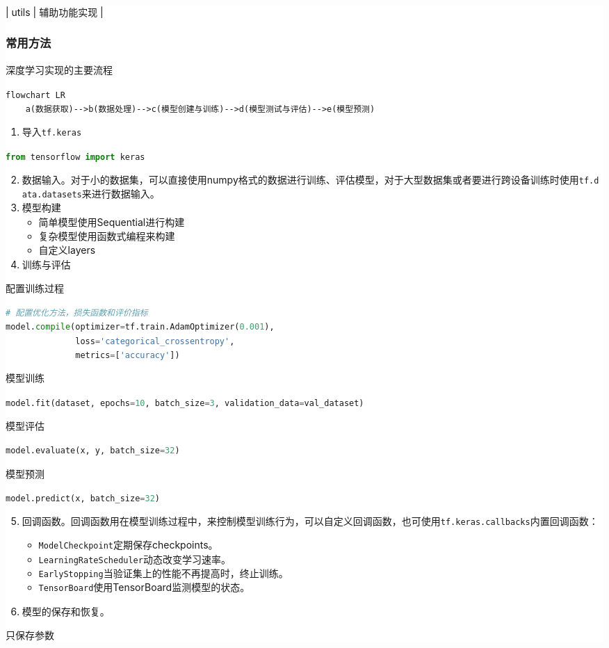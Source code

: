 | utils         | 辅助功能实现                                                 |

### 常用方法

深度学习实现的主要流程

```mermaid
flowchart LR
    a(数据获取)-->b(数据处理)-->c(模型创建与训练)-->d(模型测试与评估)-->e(模型预测)
```

1. 导入`tf.keras`

```python
from tensorflow import keras
```

2. 数据输入。对于小的数据集，可以直接使用numpy格式的数据进行训练、评估模型，对于大型数据集或者要进行跨设备训练时使用`tf.data.datasets`来进行数据输入。
3. 模型构建
   * 简单模型使用Sequential进行构建
   * 复杂模型使用函数式编程来构建
   * 自定义layers
4. 训练与评估

配置训练过程

```python
# 配置优化方法，损失函数和评价指标
model.compile(optimizer=tf.train.AdamOptimizer(0.001),
              loss='categorical_crossentropy',
              metrics=['accuracy'])
```

模型训练

```python
model.fit(dataset, epochs=10, batch_size=3, validation_data=val_dataset)
```

模型评估

```python
model.evaluate(x, y, batch_size=32)
```

模型预测

```python
model.predict(x, batch_size=32)
```

5. 回调函数。回调函数用在模型训练过程中，来控制模型训练行为，可以自定义回调函数，也可使用`tf.keras.callbacks`内置回调函数：
   * `ModelCheckpoint`定期保存checkpoints。 
   * `LearningRateScheduler`动态改变学习速率。 
   * `EarlyStopping`当验证集上的性能不再提高时，终止训练。 
   * `TensorBoard`使用TensorBoard监测模型的状态。

6. 模型的保存和恢复。

只保存参数
